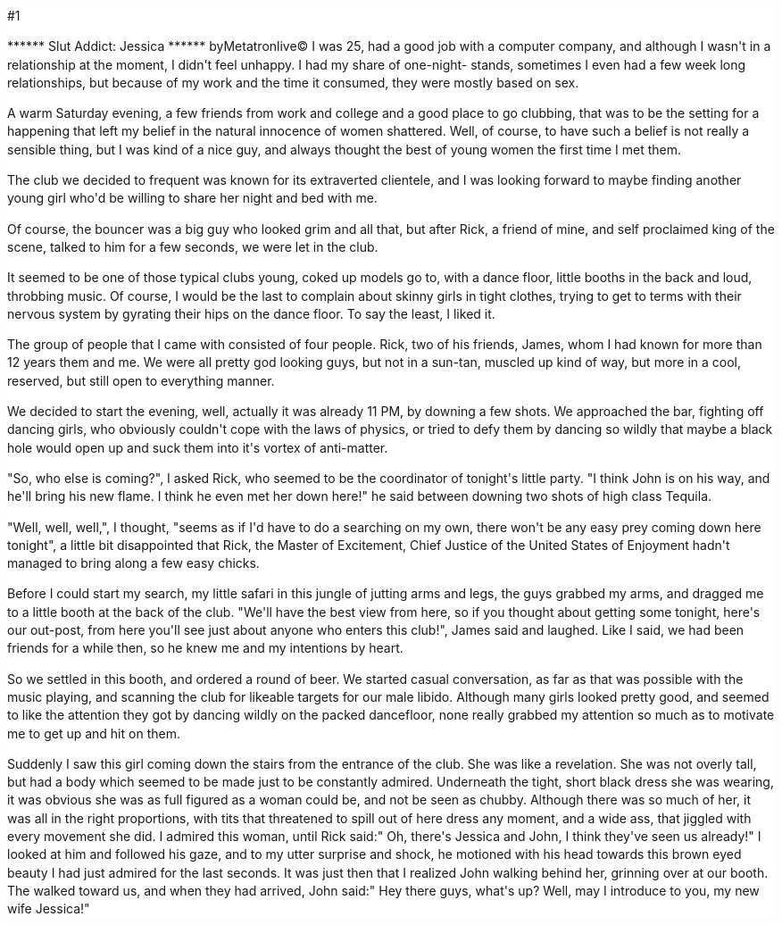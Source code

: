 #1 

 

 ****** Slut Addict: Jessica ****** byMetatronlive© I was 25, had a good job with a computer company, and although I wasn't in a relationship at the moment, I didn't feel unhappy. I had my share of one-night- stands, sometimes I even had a few week long relationships, but because of my work and the time it consumed, they were mostly based on sex. 

 A warm Saturday evening, a few friends from work and college and a good place to go clubbing, that was to be the setting for a happening that left my belief in the natural innocence of women shattered. Well, of course, to have such a belief is not really a sensible thing, but I was kind of a nice guy, and always thought the best of young women the first time I met them. 

 The club we decided to frequent was known for its extraverted clientele, and I was looking forward to maybe finding another young girl who'd be willing to share her night and bed with me. 

 Of course, the bouncer was a big guy who looked grim and all that, but after Rick, a friend of mine, and self proclaimed king of the scene, talked to him for a few seconds, we were let in the club. 

 It seemed to be one of those typical clubs young, coked up models go to, with a dance floor, little booths in the back and loud, throbbing music. Of course, I would be the last to complain about skinny girls in tight clothes, trying to get to terms with their nervous system by gyrating their hips on the dance floor. To say the least, I liked it. 

 The group of people that I came with consisted of four people. Rick, two of his friends, James, whom I had known for more than 12 years them and me. We were all pretty god looking guys, but not in a sun-tan, muscled up kind of way, but more in a cool, reserved, but still open to everything manner. 

 We decided to start the evening, well, actually it was already 11 PM, by downing a few shots. We approached the bar, fighting off dancing girls, who obviously couldn't cope with the laws of physics, or tried to defy them by dancing so wildly that maybe a black hole would open up and suck them into it's vortex of anti-matter. 

 "So, who else is coming?", I asked Rick, who seemed to be the coordinator of tonight's little party. "I think John is on his way, and he'll bring his new flame. I think he even met her down here!" he said between downing two shots of high class Tequila. 

 

 "Well, well, well,", I thought, "seems as if I'd have to do a searching on my own, there won't be any easy prey coming down here tonight", a little bit disappointed that Rick, the Master of Excitement, Chief Justice of the United States of Enjoyment hadn't managed to bring along a few easy chicks. 

 Before I could start my search, my little safari in this jungle of jutting arms and legs, the guys grabbed my arms, and dragged me to a little booth at the back of the club. "We'll have the best view from here, so if you thought about getting some tonight, here's our out-post, from here you'll see just about anyone who enters this club!", James said and laughed. Like I said, we had been friends for a while then, so he knew me and my intentions by heart. 

 So we settled in this booth, and ordered a round of beer. We started casual conversation, as far as that was possible with the music playing, and scanning the club for likeable targets for our male libido. Although many girls looked pretty good, and seemed to like the attention they got by dancing wildly on the packed dancefloor, none really grabbed my attention so much as to motivate me to get up and hit on them. 

 Suddenly I saw this girl coming down the stairs from the entrance of the club. She was like a revelation. She was not overly tall, but had a body which seemed to be made just to be constantly admired. Underneath the tight, short black dress she was wearing, it was obvious she was as full figured as a woman could be, and not be seen as chubby. Although there was so much of her, it was all in the right proportions, with tits that threatened to spill out of here dress any moment, and a wide ass, that jiggled with every movement she did. I admired this woman, until Rick said:" Oh, there's Jessica and John, I think they've seen us already!" I looked at him and followed his gaze, and to my utter surprise and shock, he motioned with his head towards this brown eyed beauty I had just admired for the last seconds. It was just then that I realized John walking behind her, grinning over at our booth. The walked toward us, and when they had arrived, John said:" Hey there guys, what's up? Well, may I introduce to you, my new wife Jessica!" 
